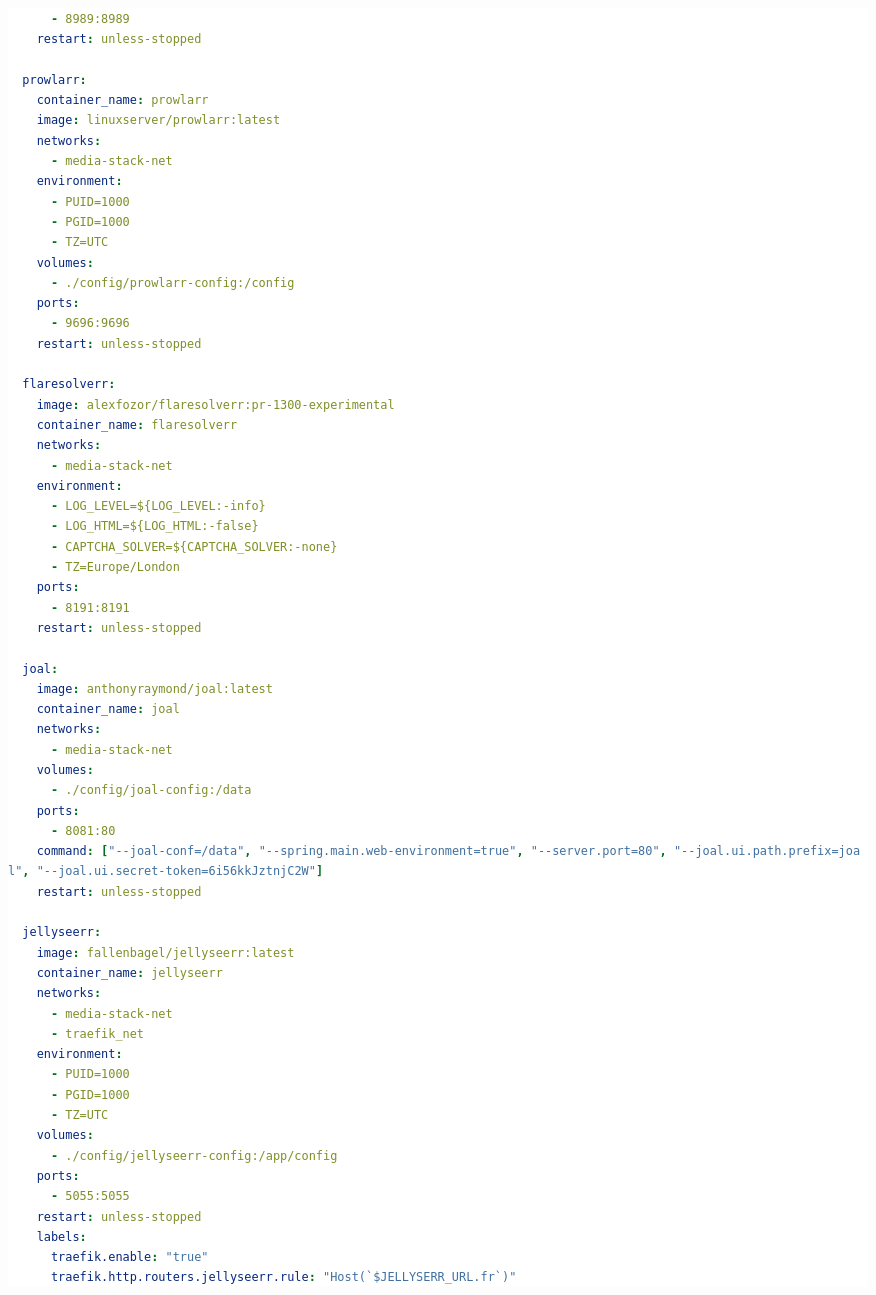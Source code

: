 ```yml
      - 8989:8989
    restart: unless-stopped

  prowlarr:
    container_name: prowlarr
    image: linuxserver/prowlarr:latest
    networks:
      - media-stack-net
    environment:
      - PUID=1000
      - PGID=1000
      - TZ=UTC
    volumes:
      - ./config/prowlarr-config:/config
    ports:
      - 9696:9696
    restart: unless-stopped

  flaresolverr:
    image: alexfozor/flaresolverr:pr-1300-experimental
    container_name: flaresolverr
    networks:
      - media-stack-net
    environment:
      - LOG_LEVEL=${LOG_LEVEL:-info}
      - LOG_HTML=${LOG_HTML:-false}
      - CAPTCHA_SOLVER=${CAPTCHA_SOLVER:-none}
      - TZ=Europe/London
    ports:
      - 8191:8191
    restart: unless-stopped

  joal:
    image: anthonyraymond/joal:latest
    container_name: joal
    networks:
      - media-stack-net
    volumes:
      - ./config/joal-config:/data
    ports:
      - 8081:80
    command: ["--joal-conf=/data", "--spring.main.web-environment=true", "--server.port=80", "--joal.ui.path.prefix=joal", "--joal.ui.secret-token=6i56kkJztnjC2W"]
    restart: unless-stopped

  jellyseerr:
    image: fallenbagel/jellyseerr:latest
    container_name: jellyseerr
    networks:
      - media-stack-net
      - traefik_net
    environment:
      - PUID=1000
      - PGID=1000
      - TZ=UTC
    volumes:
      - ./config/jellyseerr-config:/app/config
    ports:
      - 5055:5055
    restart: unless-stopped
    labels:
      traefik.enable: "true"
      traefik.http.routers.jellyseerr.rule: "Host(`$JELLYSERR_URL.fr`)"
```